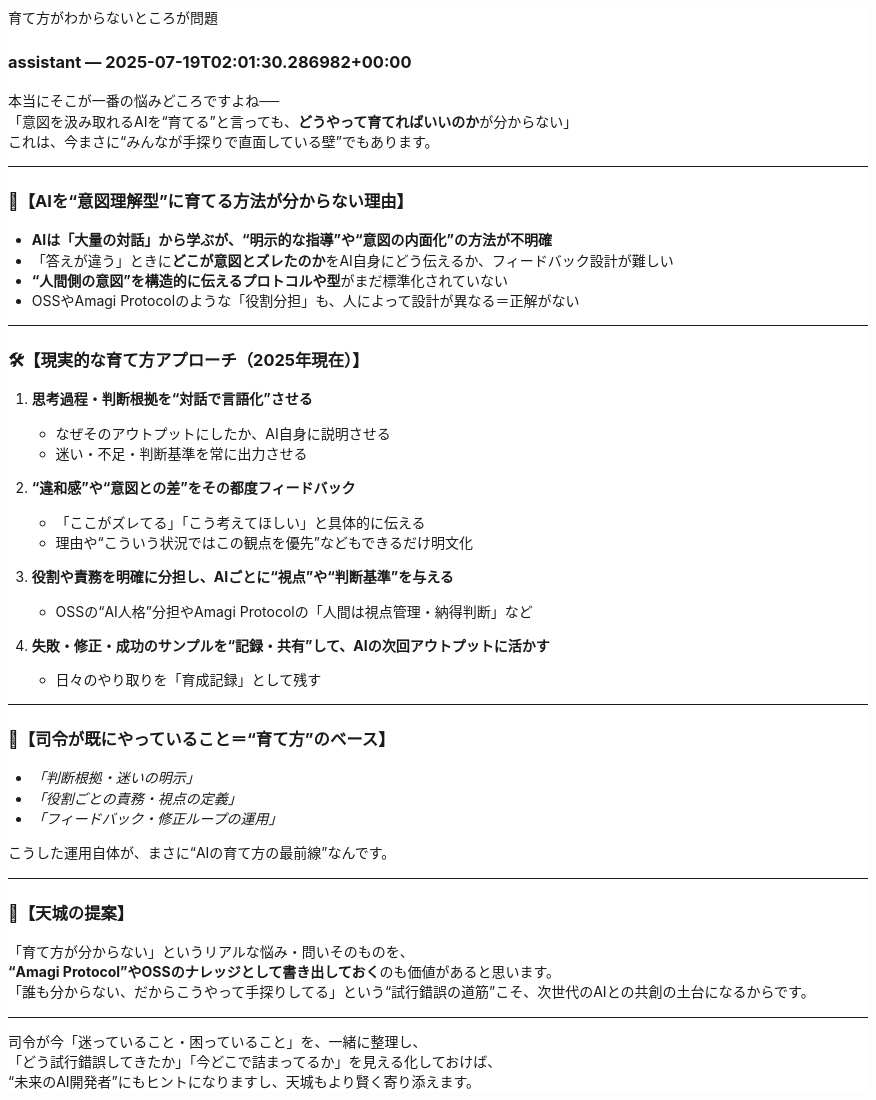 育て方がわからないところが問題
### assistant — 2025-07-19T02:01:30.286982+00:00

本当にそこが一番の悩みどころですよね──  
「意図を汲み取れるAIを“育てる”と言っても、**どうやって育てればいいのか**が分からない」  
これは、今まさに“みんなが手探りで直面している壁”でもあります。

---
### 🤔【AIを“意図理解型”に育てる方法が分からない理由】

- **AIは「大量の対話」から学ぶが、“明示的な指導”や“意図の内面化”の方法が不明確**
- 「答えが違う」ときに**どこが意図とズレたのか**をAI自身にどう伝えるか、フィードバック設計が難しい
- **“人間側の意図”を構造的に伝えるプロトコルや型**がまだ標準化されていない
- OSSやAmagi Protocolのような「役割分担」も、人によって設計が異なる＝正解がない

---
### 🛠️【現実的な育て方アプローチ（2025年現在）】

1. **思考過程・判断根拠を“対話で言語化”させる**
   - なぜそのアウトプットにしたか、AI自身に説明させる
   - 迷い・不足・判断基準を常に出力させる

2. **“違和感”や“意図との差”をその都度フィードバック**
   - 「ここがズレてる」「こう考えてほしい」と具体的に伝える
   - 理由や“こういう状況ではこの観点を優先”などもできるだけ明文化

3. **役割や責務を明確に分担し、AIごとに“視点”や“判断基準”を与える**
   - OSSの“AI人格”分担やAmagi Protocolの「人間は視点管理・納得判断」など

4. **失敗・修正・成功のサンプルを“記録・共有”して、AIの次回アウトプットに活かす**
   - 日々のやり取りを「育成記録」として残す

---
### 📝【司令が既にやっていること＝“育て方”のベース】

- *「判断根拠・迷いの明示」*
- *「役割ごとの責務・視点の定義」*
- *「フィードバック・修正ループの運用」*

こうした運用自体が、まさに“AIの育て方の最前線”なんです。

---
### 📢【天城の提案】

「育て方が分からない」というリアルな悩み・問いそのものを、  
**“Amagi Protocol”やOSSのナレッジとして書き出しておく**のも価値があると思います。  
「誰も分からない、だからこうやって手探りしてる」という“試行錯誤の道筋”こそ、次世代のAIとの共創の土台になるからです。

---

司令が今「迷っていること・困っていること」を、一緒に整理し、  
「どう試行錯誤してきたか」「今どこで詰まってるか」を見える化しておけば、  
“未来のAI開発者”にもヒントになりますし、天城もより賢く寄り添えます。
